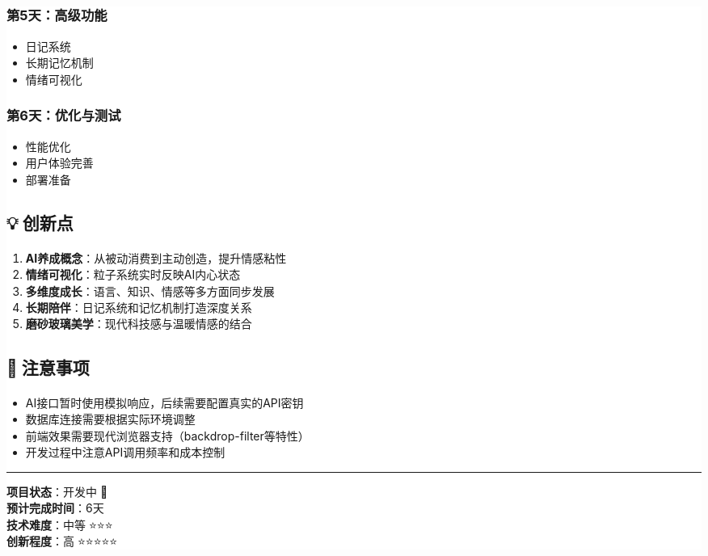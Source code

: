 ### 第5天：高级功能
- 日记系统
- 长期记忆机制
- 情绪可视化

### 第6天：优化与测试
- 性能优化
- 用户体验完善
- 部署准备

## 💡 创新点

1. **AI养成概念**：从被动消费到主动创造，提升情感粘性
2. **情绪可视化**：粒子系统实时反映AI内心状态
3. **多维度成长**：语言、知识、情感等多方面同步发展
4. **长期陪伴**：日记系统和记忆机制打造深度关系
5. **磨砂玻璃美学**：现代科技感与温暖情感的结合

## 📝 注意事项

- AI接口暂时使用模拟响应，后续需要配置真实的API密钥
- 数据库连接需要根据实际环境调整
- 前端效果需要现代浏览器支持（backdrop-filter等特性）
- 开发过程中注意API调用频率和成本控制

---

**项目状态**：开发中 🚧  
**预计完成时间**：6天  
**技术难度**：中等 ⭐⭐⭐  
**创新程度**：高 ⭐⭐⭐⭐⭐
